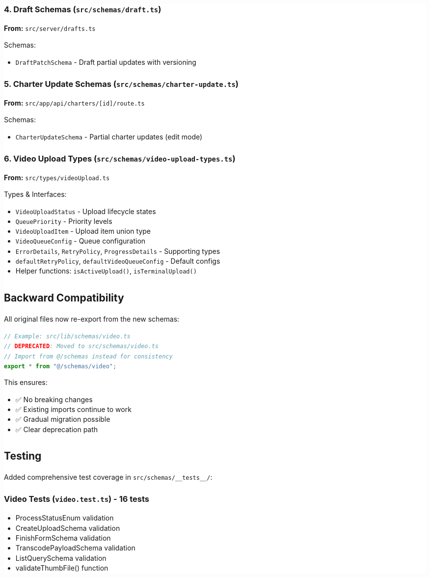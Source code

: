 ### 4. Draft Schemas (`src/schemas/draft.ts`)
**From:** `src/server/drafts.ts`

Schemas:
- `DraftPatchSchema` - Draft partial updates with versioning

### 5. Charter Update Schemas (`src/schemas/charter-update.ts`)
**From:** `src/app/api/charters/[id]/route.ts`

Schemas:
- `CharterUpdateSchema` - Partial charter updates (edit mode)

### 6. Video Upload Types (`src/schemas/video-upload-types.ts`)
**From:** `src/types/videoUpload.ts`

Types & Interfaces:
- `VideoUploadStatus` - Upload lifecycle states
- `QueuePriority` - Priority levels
- `VideoUploadItem` - Upload item union type
- `VideoQueueConfig` - Queue configuration
- `ErrorDetails`, `RetryPolicy`, `ProgressDetails` - Supporting types
- `defaultRetryPolicy`, `defaultVideoQueueConfig` - Default configs
- Helper functions: `isActiveUpload()`, `isTerminalUpload()`

## Backward Compatibility

All original files now re-export from the new schemas:

```typescript
// Example: src/lib/schemas/video.ts
// DEPRECATED: Moved to src/schemas/video.ts
// Import from @/schemas instead for consistency
export * from "@/schemas/video";
```

This ensures:
- ✅ No breaking changes
- ✅ Existing imports continue to work
- ✅ Gradual migration possible
- ✅ Clear deprecation path

## Testing

Added comprehensive test coverage in `src/schemas/__tests__/`:

### Video Tests (`video.test.ts`) - 16 tests
- ProcessStatusEnum validation
- CreateUploadSchema validation
- FinishFormSchema validation
- TranscodePayloadSchema validation
- ListQuerySchema validation
- validateThumbFile() function
